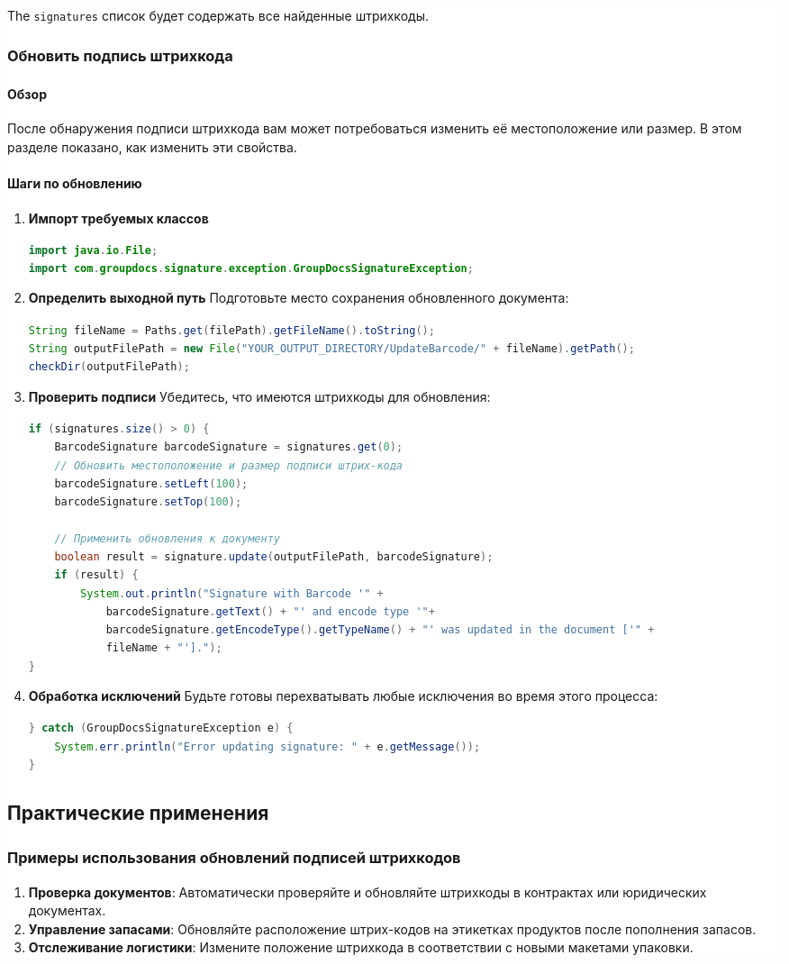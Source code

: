    ```java
   ```
The `signatures` список будет содержать все найденные штрихкоды.

### Обновить подпись штрихкода

#### Обзор
После обнаружения подписи штрихкода вам может потребоваться изменить её местоположение или размер. В этом разделе показано, как изменить эти свойства.

#### Шаги по обновлению
1. **Импорт требуемых классов**
   ```java
   import java.io.File;
   import com.groupdocs.signature.exception.GroupDocsSignatureException;
   ```
2. **Определить выходной путь**
   Подготовьте место сохранения обновленного документа:
   ```java
   String fileName = Paths.get(filePath).getFileName().toString();
   String outputFilePath = new File("YOUR_OUTPUT_DIRECTORY/UpdateBarcode/" + fileName).getPath();
   checkDir(outputFilePath);
   ```
3. **Проверить подписи**
   Убедитесь, что имеются штрихкоды для обновления:
   ```java
   if (signatures.size() > 0) {
       BarcodeSignature barcodeSignature = signatures.get(0);
       // Обновить местоположение и размер подписи штрих-кода
       barcodeSignature.setLeft(100);
       barcodeSignature.setTop(100);
       
       // Применить обновления к документу
       boolean result = signature.update(outputFilePath, barcodeSignature);
       if (result) {
           System.out.println("Signature with Barcode '" +
               barcodeSignature.getText() + "' and encode type '"+
               barcodeSignature.getEncodeType().getTypeName() + "' was updated in the document ['" +
               fileName + "'].");
   }
4. **Обработка исключений**
   Будьте готовы перехватывать любые исключения во время этого процесса:
   ```java
   } catch (GroupDocsSignatureException e) {
       System.err.println("Error updating signature: " + e.getMessage());
   }
   ```

## Практические применения

### Примеры использования обновлений подписей штрихкодов
1. **Проверка документов**: Автоматически проверяйте и обновляйте штрихкоды в контрактах или юридических документах.
2. **Управление запасами**: Обновляйте расположение штрих-кодов на этикетках продуктов после пополнения запасов.
3. **Отслеживание логистики**: Измените положение штрихкода в соответствии с новыми макетами упаковки.
